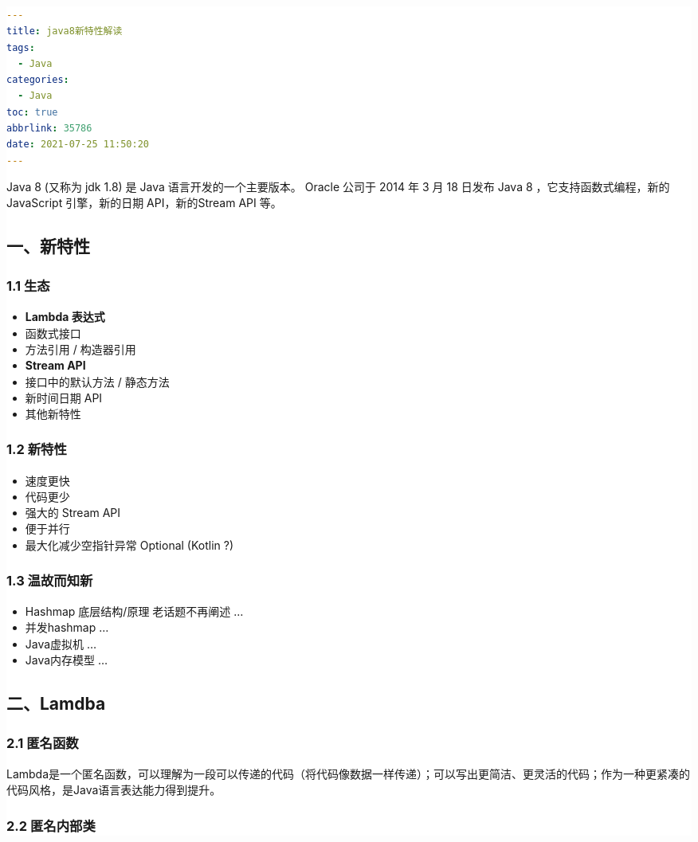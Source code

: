 ```yaml
---
title: java8新特性解读
tags:
  - Java
categories:
  - Java
toc: true
abbrlink: 35786
date: 2021-07-25 11:50:20
---
```


Java 8 (又称为 jdk 1.8) 是 Java 语言开发的一个主要版本。 Oracle 公司于 2014 年 3 月 18 日发布 Java 8 ，它支持函数式编程，新的 JavaScript 引擎，新的日期 API，新的Stream API 等。



## 一、新特性

### 1.1 生态

* **Lambda 表达式**
* 函数式接口
* 方法引用 / 构造器引用
* **Stream API**
* 接口中的默认方法 / 静态方法
* 新时间日期 API
* 其他新特性

### 1.2 新特性

* 速度更快
* 代码更少
* 强大的 Stream API
* 便于并行
* 最大化减少空指针异常 Optional (Kotlin ?)

### 1.3 温故而知新

* Hashmap 底层结构/原理 老话题不再阐述 …
* 并发hashmap …
* Java虚拟机 …
* Java内存模型 …

## 二、Lamdba

### 2.1 匿名函数

 Lambda是一个匿名函数，可以理解为一段可以传递的代码（将代码像数据一样传递）；可以写出更简洁、更灵活的代码；作为一种更紧凑的代码风格，是Java语言表达能力得到提升。

### 2.2 匿名内部类
